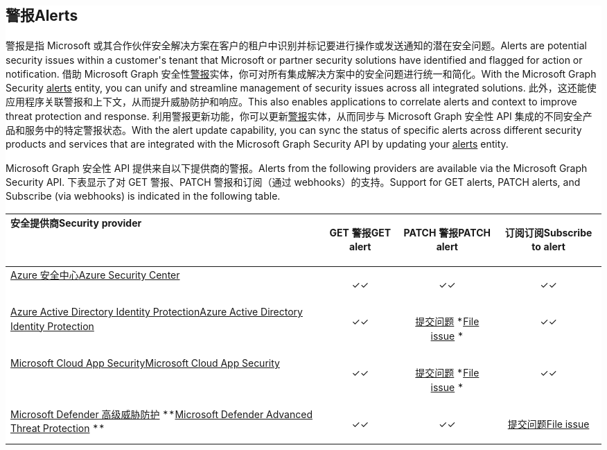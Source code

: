## <a name="alerts"></a><span data-ttu-id="c924a-116">警报</span><span class="sxs-lookup"><span data-stu-id="c924a-116">Alerts</span></span>

<span data-ttu-id="c924a-117">警报是指 Microsoft 或其合作伙伴安全解决方案在客户的租户中识别并标记要进行操作或发送通知的潜在安全问题。</span><span class="sxs-lookup"><span data-stu-id="c924a-117">Alerts are potential security issues within a customer's tenant that Microsoft or partner security solutions have identified and flagged for action or notification.</span></span> <span data-ttu-id="c924a-118">借助 Microsoft Graph 安全性[警报](alert.md)实体，你可对所有集成解决方案中的安全问题进行统一和简化。</span><span class="sxs-lookup"><span data-stu-id="c924a-118">With the Microsoft Graph Security [alerts](alert.md) entity, you can unify and streamline management of security issues across all integrated solutions.</span></span> <span data-ttu-id="c924a-119">此外，这还能使应用程序关联警报和上下文，从而提升威胁防护和响应。</span><span class="sxs-lookup"><span data-stu-id="c924a-119">This also enables applications to correlate alerts and context to improve threat protection and response.</span></span> <span data-ttu-id="c924a-120">利用警报更新功能，你可以更新[警报](alert.md)实体，从而同步与 Microsoft Graph 安全性 API 集成的不同安全产品和服务中的特定警报状态。</span><span class="sxs-lookup"><span data-stu-id="c924a-120">With the alert update capability, you can sync the status of specific alerts across different security products and services that are integrated with the Microsoft Graph Security API by updating your [alerts](alert.md) entity.</span></span>

<span data-ttu-id="c924a-121">Microsoft Graph 安全性 API 提供来自以下提供商的警报。</span><span class="sxs-lookup"><span data-stu-id="c924a-121">Alerts from the following providers are available via the Microsoft Graph Security API.</span></span> <span data-ttu-id="c924a-122">下表显示了对 GET 警报、PATCH 警报和订阅（通过 webhooks）的支持。</span><span class="sxs-lookup"><span data-stu-id="c924a-122">Support for GET alerts, PATCH alerts, and Subscribe (via webhooks) is indicated in the following table.</span></span>

| <span data-ttu-id="c924a-123">安全提供商</span><span class="sxs-lookup"><span data-stu-id="c924a-123">Security provider</span></span> | <p align="center"><span data-ttu-id="c924a-124">GET 警报</span><span class="sxs-lookup"><span data-stu-id="c924a-124">GET alert</span></span></p>| <p align="center"><span data-ttu-id="c924a-125">PATCH 警报</span><span class="sxs-lookup"><span data-stu-id="c924a-125">PATCH alert</span></span></p>| <p align="center"><span data-ttu-id="c924a-126">订阅订阅</span><span class="sxs-lookup"><span data-stu-id="c924a-126">Subscribe to alert</span></span></p>|
|:------------------|:---------|:-----------|:------------------|
|[<span data-ttu-id="c924a-127">Azure 安全中心</span><span class="sxs-lookup"><span data-stu-id="c924a-127">Azure Security Center</span></span>](/azure/security-center/security-center-alerts-type)| <p align="center"><span data-ttu-id="c924a-128">&#x2713;</span><span class="sxs-lookup"><span data-stu-id="c924a-128">&#x2713;</span></span></p> | <p align="center"><span data-ttu-id="c924a-129">&#x2713;</span><span class="sxs-lookup"><span data-stu-id="c924a-129">&#x2713;</span></span></p> | <p align="center"><span data-ttu-id="c924a-130">&#x2713;</span><span class="sxs-lookup"><span data-stu-id="c924a-130">&#x2713;</span></span></p> |
|[<span data-ttu-id="c924a-131">Azure Active Directory Identity Protection</span><span class="sxs-lookup"><span data-stu-id="c924a-131">Azure Active Directory Identity Protection</span></span>](/azure/active-directory/identity-protection/playbook) | <p align="center"><span data-ttu-id="c924a-132">&#x2713;</span><span class="sxs-lookup"><span data-stu-id="c924a-132">&#x2713;</span></span></p> | <p align="center"><span data-ttu-id="c924a-133">[提交问题](https://github.com/microsoftgraph/security-api-solutions/issues/new) \*</span><span class="sxs-lookup"><span data-stu-id="c924a-133">[File issue](https://github.com/microsoftgraph/security-api-solutions/issues/new) \*</span></span></p> | <p align="center"><span data-ttu-id="c924a-134">&#x2713;</span><span class="sxs-lookup"><span data-stu-id="c924a-134">&#x2713;</span></span></p> |
| [<span data-ttu-id="c924a-135">Microsoft Cloud App Security</span><span class="sxs-lookup"><span data-stu-id="c924a-135">Microsoft Cloud App Security</span></span>](/cloud-app-security/monitor-alerts) | <p align="center"><span data-ttu-id="c924a-136">&#x2713;</span><span class="sxs-lookup"><span data-stu-id="c924a-136">&#x2713;</span></span></p> | <p align="center"><span data-ttu-id="c924a-137">[提交问题](https://github.com/microsoftgraph/security-api-solutions/issues/new) \*</span><span class="sxs-lookup"><span data-stu-id="c924a-137">[File issue](https://github.com/microsoftgraph/security-api-solutions/issues/new) \*</span></span></p> | <p align="center"><span data-ttu-id="c924a-138">&#x2713;</span><span class="sxs-lookup"><span data-stu-id="c924a-138">&#x2713;</span></span></p> |
|<span data-ttu-id="c924a-139">[Microsoft Defender 高级威胁防护](/windows/security/threat-protection/microsoft-defender-atp/attack-simulations) \*\*</span><span class="sxs-lookup"><span data-stu-id="c924a-139">[Microsoft Defender Advanced Threat Protection](/windows/security/threat-protection/microsoft-defender-atp/attack-simulations) \*\*</span></span>| <p align="center"><span data-ttu-id="c924a-140">&#x2713;</span><span class="sxs-lookup"><span data-stu-id="c924a-140">&#x2713;</span></span></p> | <p align="center"><span data-ttu-id="c924a-141">&#x2713;</span><span class="sxs-lookup"><span data-stu-id="c924a-141">&#x2713;</span></span></p> | <p align="center"> [<span data-ttu-id="c924a-142">提交问题</span><span class="sxs-lookup"><span data-stu-id="c924a-142">File issue</span></span>](https://github.com/microsoftgraph/security-api-solutions/issues/new) </p> |